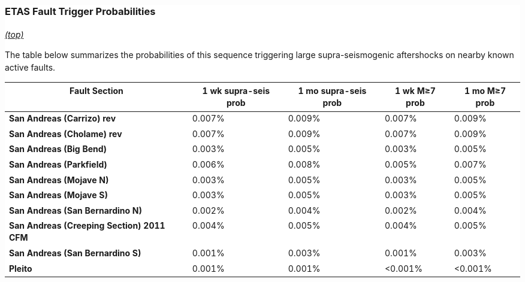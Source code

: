 
### ETAS Fault Trigger Probabilities
*[(top)](#table-of-contents)*

The table below summarizes the probabilities of this sequence triggering large supra-seismogenic aftershocks on nearby known active faults.

| Fault Section | 1 wk supra-seis prob | 1 mo supra-seis prob | 1 wk M&ge;7 prob | 1 mo M&ge;7 prob |
|-----|-----|-----|-----|-----|
| **San Andreas (Carrizo) rev** | 0.007% | 0.009% | 0.007% | 0.009% |
| **San Andreas (Cholame) rev** | 0.007% | 0.009% | 0.007% | 0.009% |
| **San Andreas (Big Bend)** | 0.003% | 0.005% | 0.003% | 0.005% |
| **San Andreas (Parkfield)** | 0.006% | 0.008% | 0.005% | 0.007% |
| **San Andreas (Mojave N)** | 0.003% | 0.005% | 0.003% | 0.005% |
| **San Andreas (Mojave S)** | 0.003% | 0.005% | 0.003% | 0.005% |
| **San Andreas (San Bernardino N)** | 0.002% | 0.004% | 0.002% | 0.004% |
| **San Andreas (Creeping Section) 2011 CFM** | 0.004% | 0.005% | 0.004% | 0.005% |
| **San Andreas (San Bernardino S)** | 0.001% | 0.003% | 0.001% | 0.003% |
| **Pleito** | 0.001% | 0.001% | <0.001% | <0.001% |
